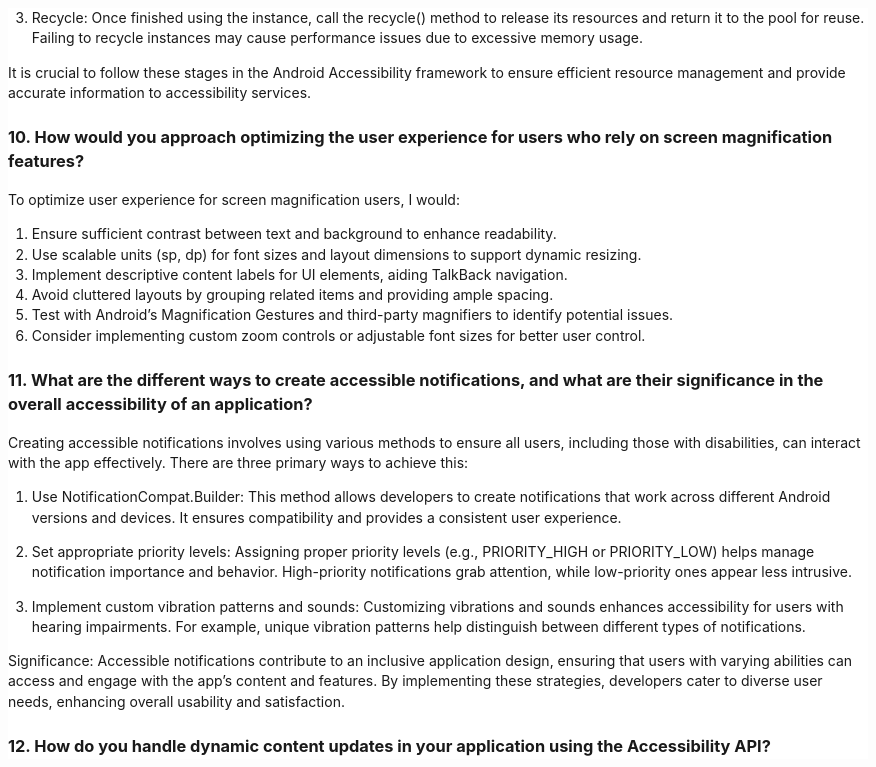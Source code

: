 3. Recycle: Once finished using the instance, call the recycle() method to release its resources and return it to the
   pool for reuse. Failing to recycle instances may cause performance issues due to excessive memory usage.

It is crucial to follow these stages in the Android Accessibility framework to ensure efficient resource management and
provide accurate information to accessibility services.

### 10. How would you approach optimizing the user experience for users who rely on screen magnification features?

To optimize user experience for screen magnification users, I would:

1. Ensure sufficient contrast between text and background to enhance readability.
2. Use scalable units (sp, dp) for font sizes and layout dimensions to support dynamic resizing.
3. Implement descriptive content labels for UI elements, aiding TalkBack navigation.
4. Avoid cluttered layouts by grouping related items and providing ample spacing.
5. Test with Android’s Magnification Gestures and third-party magnifiers to identify potential issues.
6. Consider implementing custom zoom controls or adjustable font sizes for better user control.

### 11. What are the different ways to create accessible notifications, and what are their significance in the overall accessibility of an application?

Creating accessible notifications involves using various methods to ensure all users, including those with disabilities,
can interact with the app effectively. There are three primary ways to achieve this:

1. Use NotificationCompat.Builder: This method allows developers to create notifications that work across different
   Android versions and devices. It ensures compatibility and provides a consistent user experience.

2. Set appropriate priority levels: Assigning proper priority levels (e.g., PRIORITY_HIGH or PRIORITY_LOW) helps manage
   notification importance and behavior. High-priority notifications grab attention, while low-priority ones appear less
   intrusive.

3. Implement custom vibration patterns and sounds: Customizing vibrations and sounds enhances accessibility for users
   with hearing impairments. For example, unique vibration patterns help distinguish between different types of
   notifications.

Significance:
Accessible notifications contribute to an inclusive application design, ensuring that users with varying abilities can
access and engage with the app’s content and features. By implementing these strategies, developers cater to diverse
user needs, enhancing overall usability and satisfaction.

### 12. How do you handle dynamic content updates in your application using the Accessibility API?
